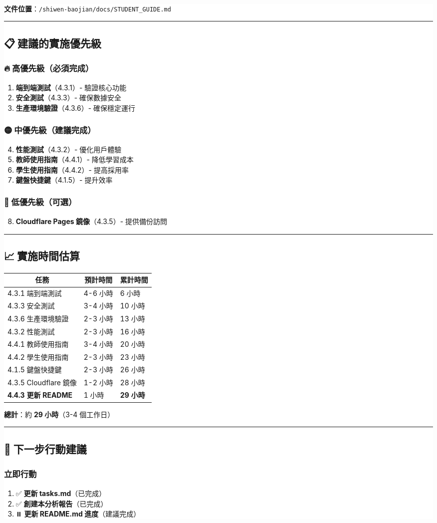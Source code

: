**文件位置**：`/shiwen-baojian/docs/STUDENT_GUIDE.md`

---

## 📋 建議的實施優先級

### 🔥 高優先級（必須完成）
1. **端到端測試**（4.3.1）- 驗證核心功能
2. **安全測試**（4.3.3）- 確保數據安全
3. **生產環境驗證**（4.3.6）- 確保穩定運行

### 🟡 中優先級（建議完成）
4. **性能測試**（4.3.2）- 優化用戶體驗
5. **教師使用指南**（4.4.1）- 降低學習成本
6. **學生使用指南**（4.4.2）- 提高採用率
7. **鍵盤快捷鍵**（4.1.5）- 提升效率

### 🔵 低優先級（可選）
8. **Cloudflare Pages 鏡像**（4.3.5）- 提供備份訪問

---

## 📈 實施時間估算

| 任務 | 預計時間 | 累計時間 |
|------|----------|----------|
| 4.3.1 端到端測試 | 4-6 小時 | 6 小時 |
| 4.3.3 安全測試 | 3-4 小時 | 10 小時 |
| 4.3.6 生產環境驗證 | 2-3 小時 | 13 小時 |
| 4.3.2 性能測試 | 2-3 小時 | 16 小時 |
| 4.4.1 教師使用指南 | 3-4 小時 | 20 小時 |
| 4.4.2 學生使用指南 | 2-3 小時 | 23 小時 |
| 4.1.5 鍵盤快捷鍵 | 2-3 小時 | 26 小時 |
| 4.3.5 Cloudflare 鏡像 | 1-2 小時 | 28 小時 |
| **4.4.3 更新 README** | 1 小時 | **29 小時** |

**總計**：約 **29 小時**（3-4 個工作日）

---

## 🎯 下一步行動建議

### 立即行動
1. ✅ **更新 tasks.md**（已完成）
2. ✅ **創建本分析報告**（已完成）
3. ⏸️ **更新 README.md 進度**（建議完成）

